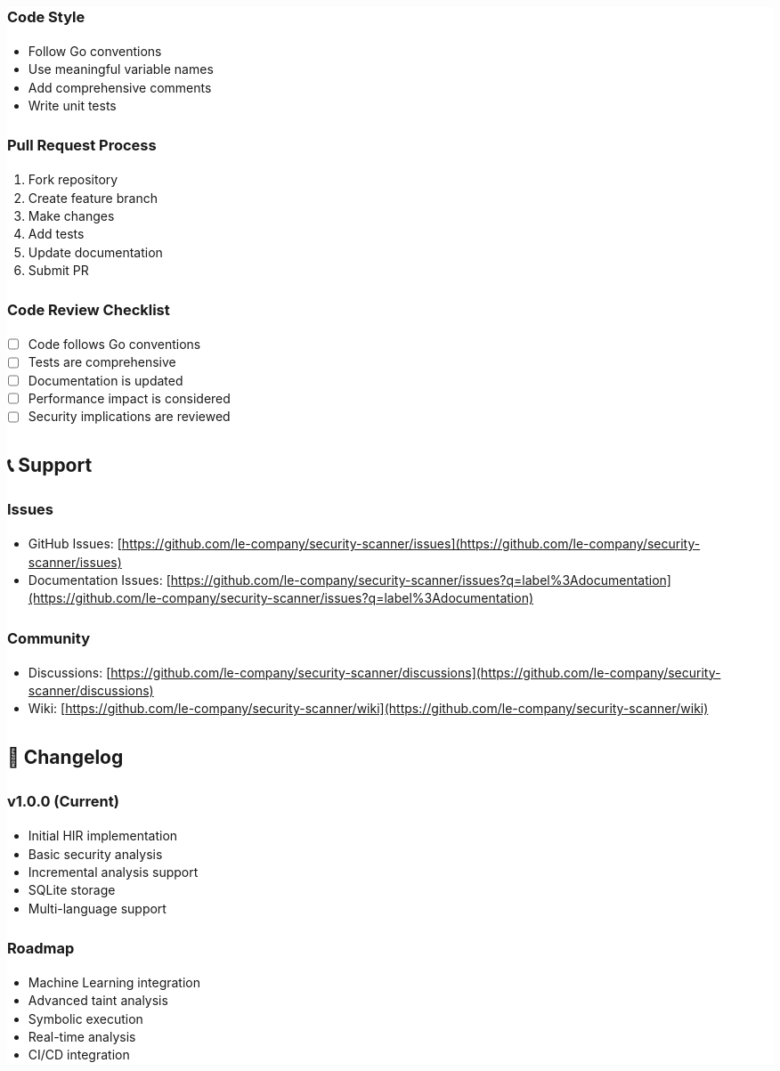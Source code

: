 ### Code Style
- Follow Go conventions
- Use meaningful variable names
- Add comprehensive comments
- Write unit tests

### Pull Request Process
1. Fork repository
2. Create feature branch
3. Make changes
4. Add tests
5. Update documentation
6. Submit PR

### Code Review Checklist
- [ ] Code follows Go conventions
- [ ] Tests are comprehensive
- [ ] Documentation is updated
- [ ] Performance impact is considered
- [ ] Security implications are reviewed

## 📞 Support

### Issues
- GitHub Issues: [https://github.com/le-company/security-scanner/issues](https://github.com/le-company/security-scanner/issues)
- Documentation Issues: [https://github.com/le-company/security-scanner/issues?q=label%3Adocumentation](https://github.com/le-company/security-scanner/issues?q=label%3Adocumentation)

### Community
- Discussions: [https://github.com/le-company/security-scanner/discussions](https://github.com/le-company/security-scanner/discussions)
- Wiki: [https://github.com/le-company/security-scanner/wiki](https://github.com/le-company/security-scanner/wiki)

## 📝 Changelog

### v1.0.0 (Current)
- Initial HIR implementation
- Basic security analysis
- Incremental analysis support
- SQLite storage
- Multi-language support

### Roadmap
- Machine Learning integration
- Advanced taint analysis
- Symbolic execution
- Real-time analysis
- CI/CD integration

